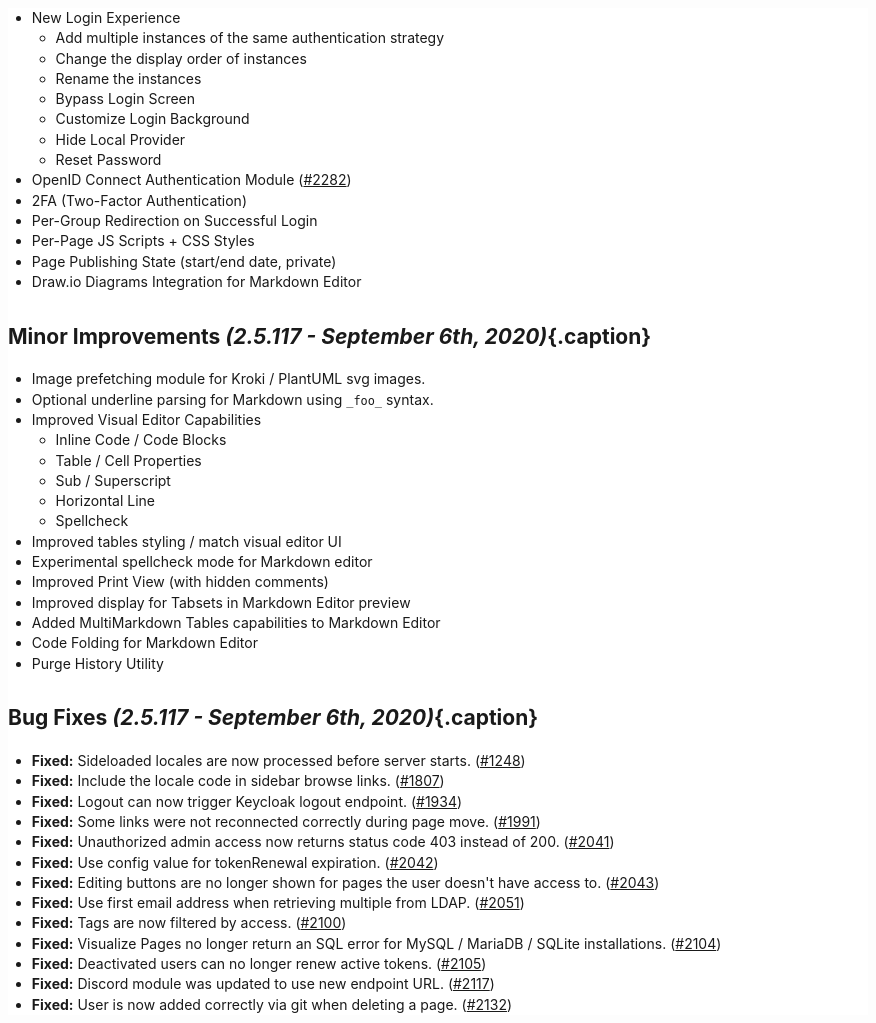 - New Login Experience
	- Add multiple instances of the same authentication strategy
	- Change the display order of instances
  - Rename the instances
  - Bypass Login Screen
  - Customize Login Background
  - Hide Local Provider
  - Reset Password
- OpenID Connect Authentication Module ([#2282](https://github.com/Requarks/wiki/issues/2282))
- 2FA (Two-Factor Authentication)
- Per-Group Redirection on Successful Login
- Per-Page JS Scripts + CSS Styles
- Page Publishing State (start/end date, private)
- Draw&#46;io Diagrams Integration for Markdown Editor

## Minor Improvements *(2.5.117 - **September 6th, 2020**)*{.caption}

- Image prefetching module for Kroki / PlantUML svg images.
- Optional underline parsing for Markdown using `_foo_` syntax.
- Improved Visual Editor Capabilities
	- Inline Code / Code Blocks
  - Table / Cell Properties
  - Sub / Superscript
  - Horizontal Line
  - Spellcheck
- Improved tables styling / match visual editor UI
- Experimental spellcheck mode for Markdown editor
- Improved Print View (with hidden comments)
- Improved display for Tabsets in Markdown Editor preview
- Added MultiMarkdown Tables capabilities to Markdown Editor
- Code Folding for Markdown Editor
- Purge History Utility

## Bug Fixes *(2.5.117 - **September 6th, 2020**)*{.caption}

- **Fixed:** Sideloaded locales are now processed before server starts. ([#1248](https://github.com/Requarks/wiki/issues/1248))
- **Fixed:** Include the locale code in sidebar browse links. ([#1807](https://github.com/Requarks/wiki/issues/1807))
- **Fixed:** Logout can now trigger Keycloak logout endpoint. ([#1934](https://github.com/Requarks/wiki/issues/1934))
- **Fixed:** Some links were not reconnected correctly during page move. ([#1991](https://github.com/Requarks/wiki/issues/1991))
- **Fixed:** Unauthorized admin access now returns status code 403 instead of 200. ([#2041](https://github.com/Requarks/wiki/issues/2041))
- **Fixed:** Use config value for tokenRenewal expiration. ([#2042](https://github.com/Requarks/wiki/issues/2042))
- **Fixed:** Editing buttons are no longer shown for pages the user doesn't have access to. ([#2043](https://github.com/Requarks/wiki/issues/2043))
- **Fixed:** Use first email address when retrieving multiple from LDAP. ([#2051](https://github.com/Requarks/wiki/issues/2051))
- **Fixed:** Tags are now filtered by access. ([#2100](https://github.com/Requarks/wiki/issues/2100))
- **Fixed:** Visualize Pages no longer return an SQL error for MySQL / MariaDB / SQLite installations. ([#2104](https://github.com/Requarks/wiki/issues/2104))
- **Fixed:** Deactivated users can no longer renew active tokens. ([#2105](https://github.com/Requarks/wiki/issues/2105))
- **Fixed:** Discord module was updated to use new endpoint URL. ([#2117](https://github.com/Requarks/wiki/issues/2117))
- **Fixed:** User is now added correctly via git when deleting a page. ([#2132](https://github.com/Requarks/wiki/issues/2132))